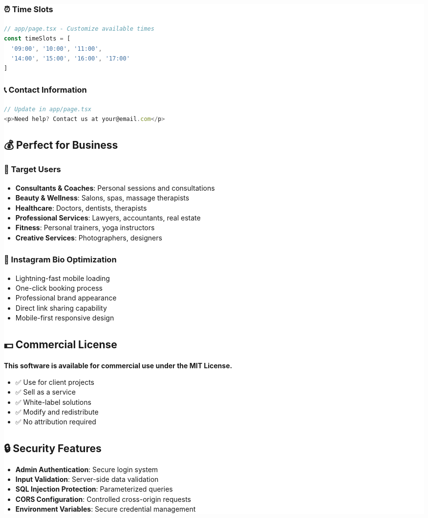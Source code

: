 ### ⏰ Time Slots
```javascript
// app/page.tsx - Customize available times
const timeSlots = [
  '09:00', '10:00', '11:00', 
  '14:00', '15:00', '16:00', '17:00'
]
```

### 📞 Contact Information
```javascript
// Update in app/page.tsx
<p>Need help? Contact us at your@email.com</p>
```

## 💰 Perfect for Business

### 🎯 Target Users
- **Consultants & Coaches**: Personal sessions and consultations
- **Beauty & Wellness**: Salons, spas, massage therapists
- **Healthcare**: Doctors, dentists, therapists
- **Professional Services**: Lawyers, accountants, real estate
- **Fitness**: Personal trainers, yoga instructors
- **Creative Services**: Photographers, designers

### 📱 Instagram Bio Optimization
- Lightning-fast mobile loading
- One-click booking process
- Professional brand appearance
- Direct link sharing capability
- Mobile-first responsive design

## 💵 Commercial License

**This software is available for commercial use under the MIT License.**

- ✅ Use for client projects
- ✅ Sell as a service
- ✅ White-label solutions
- ✅ Modify and redistribute
- ✅ No attribution required

## 🔒 Security Features

- **Admin Authentication**: Secure login system
- **Input Validation**: Server-side data validation
- **SQL Injection Protection**: Parameterized queries
- **CORS Configuration**: Controlled cross-origin requests
- **Environment Variables**: Secure credential management
